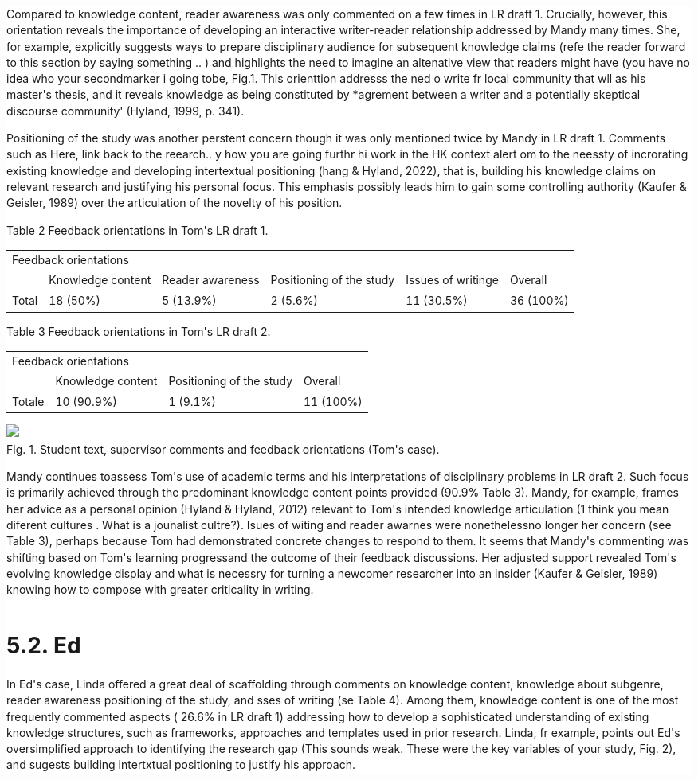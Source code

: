 Compared to knowledge content, reader awareness was only commented on a few times in LR draft 1. Crucially, however, this orientation reveals the importance of developing an interactive writer-reader relationship addressed by Mandy many times. She, for example, explicitly suggests ways to prepare disciplinary audience for subsequent knowledge claims (refe the reader forward to this section by saying something .. ) and highlights the need to imagine an altenative view that readers might have (you have no idea who your secondmarker i going tobe, Fig.1. This orienttion addresss the ned o write fr local community that wll as his master's thesis, and it reveals knowledge as being constituted by \*agrement between a writer and a potentially skeptical discourse community' (Hyland, 1999, p. 341).

Positioning of the study was another perstent concern though it was only mentioned twice by Mandy in LR draft 1. Comments such as Here, link back to the reearch.. y how you are going  furthr hi work in the HK context alert om to the neessty of incrorating existing knowledge and developing intertextual positioning (hang & Hyland, 2022), that is, building his knowledge claims on relevant research and justifying his personal focus. This emphasis possibly leads him to gain some controlling authority (Kaufer & Geisler, 1989) over the articulation of the novelty of his position.

Table 2 Feedback orientations in Tom's LR draft 1.   

<html><body><table><tr><td colspan="6">Feedback orientations</td></tr><tr><td></td><td>Knowledge content</td><td> Reader awareness</td><td>Positioning of the study</td><td>Issues of writinge</td><td>Overall</td></tr><tr><td> Total</td><td>18 (50%)</td><td>5 (13.9%)</td><td>2 (5.6%)</td><td>11 (30.5%)</td><td>36 (100%)</td></tr></table></body></html>

Table 3 Feedback orientations in Tom's LR draft 2.   

<html><body><table><tr><td colspan="4">Feedback orientations</td></tr><tr><td></td><td>Knowledge content</td><td>Positioning of the study</td><td>Overall</td></tr><tr><td>Totale</td><td>10 (90.9%)</td><td>1 (9.1%)</td><td>11 (100%)</td></tr></table></body></html>

![](img/219d877b09f168e02856f67ca7a25e78d84eaaf1944bcb8e86b746ae77f0a558.jpg)  
Fig. 1. Student text, supervisor comments and feedback orientations (Tom's case).

Mandy continues toassess Tom's use of academic terms and his interpretations of disciplinary problems in LR draft 2. Such focus is primarily achieved through the predominant knowledge content points provided $( 9 0 . 9 \%$ Table 3). Mandy, for example, frames her advice as a personal opinion (Hyland & Hyland, 2012) relevant to Tom's intended knowledge articulation (1 think you mean diferent cultures . What is a jounalist cultre?). Isues of witing and reader awarnes were nonethelessno longer her concern (see Table 3), perhaps because Tom had demonstrated concrete changes to respond to them. It seems that Mandy's commenting was shifting based on Tom's learning progressand the outcome of their feedback discussions. Her adjusted support revealed Tom's evolving knowledge display and what is necessry for turning a newcomer researcher into an insider (Kaufer & Geisler, 1989) knowing how to compose with greater criticality in writing.

# 5.2. Ed

In Ed's case, Linda offered a great deal of scaffolding through comments on knowledge content, knowledge about subgenre, reader awareness positioning of the study, and sses of writing (se Table 4). Among them, knowledge content is one of the most frequently commented aspects ( $2 6 . 6 \%$ in LR draft 1) addressing how to develop a sophisticated understanding of existing knowledge structures, such as frameworks, approaches and templates used in prior research. Linda, fr example, points out Ed's oversimplified approach to identifying the research gap (This sounds weak. These were the key variables of your study, Fig. 2), and sugests building intertxtual positioning to justify his approach.
